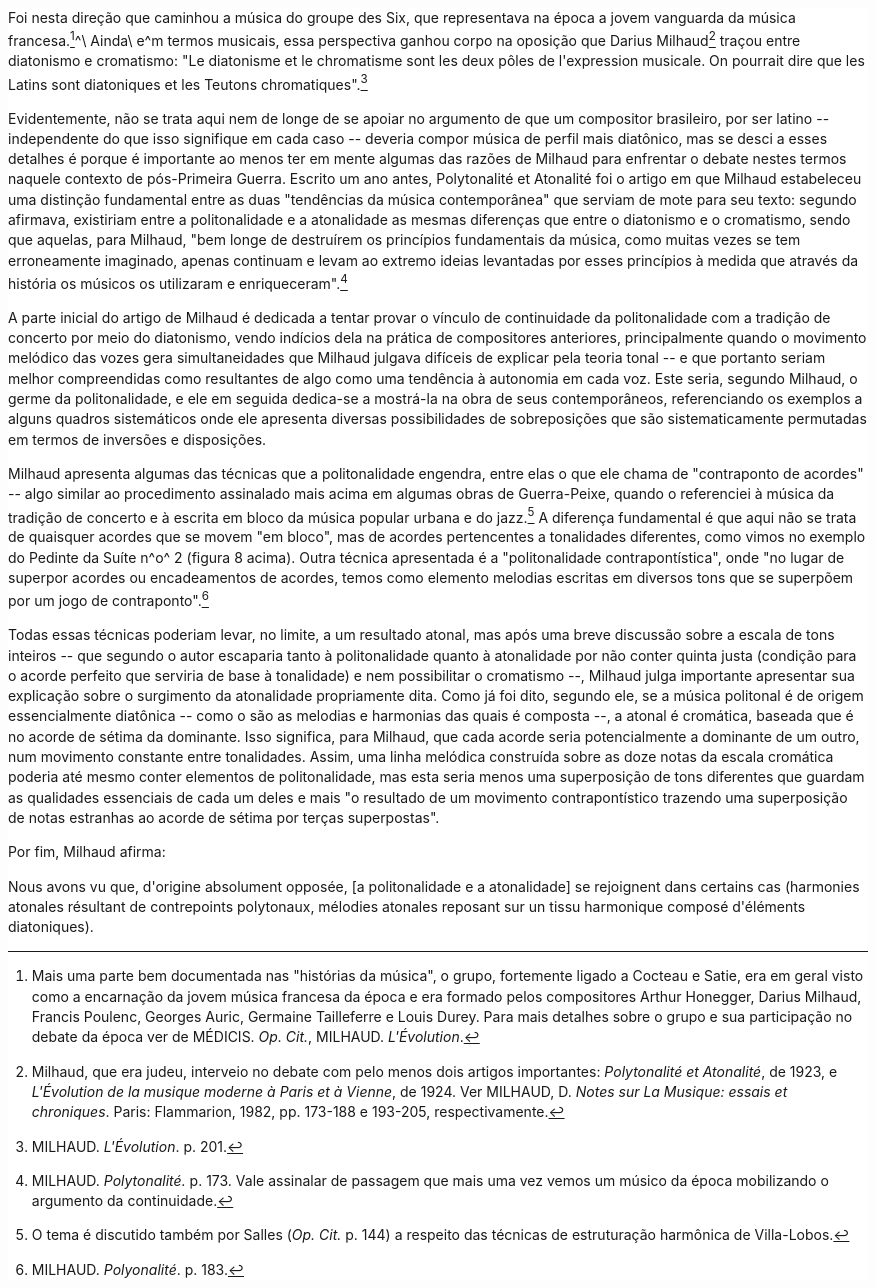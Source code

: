 Foi nesta direção que caminhou a música do groupe des Six, que representava na época a jovem vanguarda da música francesa.[^49]^\ Ainda\ e^m termos musicais, essa perspectiva ganhou corpo na oposição que Darius Milhaud[^50] traçou entre diatonismo e cromatismo: "Le diatonisme et le chromatisme sont les deux pôles de l\'expression musicale. On pourrait dire que les Latins sont diatoniques et les Teutons chromatiques".[^51]

Evidentemente, não se trata aqui nem de longe de se apoiar no argumento de que um compositor brasileiro, por ser latino -- independente do que isso signifique em cada caso -- deveria compor música de perfil mais diatônico, mas se desci a esses detalhes é porque é importante ao menos ter em mente algumas das razões de Milhaud para enfrentar o debate nestes termos naquele contexto de pós-Primeira Guerra. Escrito um ano antes, Polytonalité et Atonalité foi o artigo em que Milhaud estabeleceu uma distinção fundamental entre as duas "tendências da música contemporânea" que serviam de mote para seu texto: segundo afirmava, existiriam entre a politonalidade e a atonalidade as mesmas diferenças que entre o diatonismo e o cromatismo, sendo que aquelas, para Milhaud, "bem longe de destruírem os princípios fundamentais da música, como muitas vezes se tem erroneamente imaginado, apenas continuam e levam ao extremo ideias levantadas por esses princípios à medida que através da história os músicos os utilizaram e enriqueceram".[^52]

A parte inicial do artigo de Milhaud é dedicada a tentar provar o vínculo de continuidade da politonalidade com a tradição de concerto por meio do diatonismo, vendo indícios dela na prática de compositores anteriores, principalmente quando o movimento melódico das vozes gera simultaneidades que Milhaud julgava difíceis de explicar pela teoria tonal -- e que portanto seriam melhor compreendidas como resultantes de algo como uma tendência à autonomia em cada voz. Este seria, segundo Milhaud, o germe da politonalidade, e ele em seguida dedica-se a mostrá-la na obra de seus contemporâneos, referenciando os exemplos a alguns quadros sistemáticos onde ele apresenta diversas possibilidades de sobreposições que são sistematicamente permutadas em termos de inversões e disposições.

Milhaud apresenta algumas das técnicas que a politonalidade engendra, entre elas o que ele chama de "contraponto de acordes" -- algo similar ao procedimento assinalado mais acima em algumas obras de Guerra-Peixe, quando o referenciei à música da tradição de concerto e à escrita em bloco da música popular urbana e do jazz.[^53] A diferença fundamental é que aqui não se trata de quaisquer acordes que se movem "em bloco", mas de acordes pertencentes a tonalidades diferentes, como vimos no exemplo do Pedinte da Suíte n^o^ 2 (figura 8 acima). Outra técnica apresentada é a "politonalidade contrapontística", onde "no lugar de superpor acordes ou encadeamentos de acordes, temos como elemento melodias escritas em diversos tons que se superpõem por um jogo de contraponto".[^54]

Todas essas técnicas poderiam levar, no limite, a um resultado atonal, mas após uma breve discussão sobre a escala de tons inteiros -- que segundo o autor escaparia tanto à politonalidade quanto à atonalidade por não conter quinta justa (condição para o acorde perfeito que serviria de base à tonalidade) e nem possibilitar o cromatismo --, Milhaud julga importante apresentar sua explicação sobre o surgimento da atonalidade propriamente dita. Como já foi dito, segundo ele, se a música politonal é de origem essencialmente diatônica -- como o são as melodias e harmonias das quais é composta --, a atonal é cromática, baseada que é no acorde de sétima da dominante. Isso significa, para Milhaud, que cada acorde seria potencialmente a dominante de um outro, num movimento constante entre tonalidades. Assim, uma linha melódica construída sobre as doze notas da escala cromática poderia até mesmo conter elementos de politonalidade, mas esta seria menos uma superposição de tons diferentes que guardam as qualidades essenciais de cada um deles e mais "o resultado de um movimento contrapontístico trazendo uma superposição de notas estranhas ao acorde de sétima por terças superpostas".

Por fim, Milhaud afirma:

Nous avons vu que, d\'origine absolument opposée, \[a politonalidade e a atonalidade\] se rejoignent dans certains cas (harmonies atonales résultant de contrepoints polytonaux, mélodies atonales reposant sur un tissu harmonique composé d\'éléments diatoniques).


[^1]: Basta uma olhada superficial nos trabalhos teóricos que ficaram até hoje como referência para comprová-lo, indo do *Harmonielehre* de Schönberg (SCHOENBERG. *Harmonia*.) ou os trabalhos de Heinrich Schenker e Hugo Riemann, até obras como POUSSEUR, H. *Apoteose de Rameau*. São Paulo: Editora da UNESP, 2008; MENEZES, F. *Apoteose de Schoenberg.* Cotia: Ateliê Editorial, 2002 ou FORTE, A. *The Structure of Atonal Music*. New Haven: Yale University Press, 1973.
[^2]: Neste sentido, é interessante chamar atenção para o fato de que a polêmica Schönberg x Stravinsky começa ainda no início dos anos 1920 e não estava restrita aos escritos de Theodor Adorno, tendo presença significativa na imprensa europeia da época, como mostrou Messing (*Op. Cit.*, capítulo 5) e como vemos também nos escritos de Darius Milhaud (cf. de MÉDICIS, F. "Darius Milhaud and the Debate on Polytonality in the French Press of the 1920s". In: *Music and Letters*, vol. 86, no. 4, Nov. 2005, pp. 573-591). Mas ainda mais significativo que isso é saber que o próprio Schönberg demonstrou ter consciência de e desejar manter sua influência sobre a música alemã de sua época, comentando que o período entre 1922 e 1930 teria sido a primeira vez em sua carreira em que ele haveria perdido "por um pouco tempo, sua influência sobre a juventude" (MESSING. *Op. Cit.* p. 140). Sobre o serialismo e a questão da narrativa vitoriosa sobre a História da música de concerto ocidental, ver abaixo.
[^3]: Ver capítulo 1.
[^4]: GUERRA-PEIXE, C. *Carta a Curt Lange*. Recife: 08/10/1951. Acervo Curt Lange, UFMG.
[^5]: GUERRA-PEIXE, C. *Carta a Mozart de Araújo*. Recife: 06/02/1950. Acervo Sala Mozart de Araújo, CCBB-Rio de Janeiro.
[^6]: Cf. SCHOENBERG. *Fundamentals.* Capítulo 20.
[^7]: GUERRA-PEIXE, C. *Carta a Curt Lange*. Recife: 06/11/1956. Acervo Curt Lange, UFMG.
[^8]: A discussão sobre "tradução" é muito mais complexa e ramificada do que seria possível e mesmo interessante fazer aqui. Remeto, no entanto, a BENJAMIN, W.* *"The Task of the Translator". In: *Illuminations*. Nova York: Schocken Books, 1969, um dos textos que abre o problema e fixa-lhe algumas das bases fundamentais.
[^9]: SCHOENBERG. *Style*. pp. 161-166.
[^10]: GUERRA-PEIXE. *Estudos.* p. 168.
[^11]: GUERRA-PEIXE. *Estudos*. p. 93, nota 4.
[^12]: GUERRA-PEIXE, C. *Carta a Mozart de Araújo*. Recife: 06/06/1950. Acervo Sala Mozart de Araújo, CCBB-Rio de Janeiro.
[^13]: OLIVEIRA, J. B. *Arranjo Linear: uma alternativa às técnicas tradicionais de arranjo em bloco*. Dissertação (Mestrado). Campinas: Instituto de Artes, UNICAMP, 2004, principalmente o capítulo 1.
[^14]: Faria especula a partir de anotações do compositor para discutir o assunto, mas também não chega a uma conclusão segura. Muito provavelmente é a frase que começa no compasso 3 e que se desenvolve a partir da figura descendente *fa*-mi-si e suas variações. Cf. FARIA, A. G.; BARROS, L. O. C.; SERRÃO, R. *Guerra-Peixe: um músico brasileiro.* Rio de Janeiro: Lumiar, 2007, pp. 35ss.
[^15]: *Idem*, pp. 37-38.
[^16]: Ver PERSICHETTI, V. *Op. Cit.* pp. 111ss.
[^17]: Como também observou FARIA Jr., A. E. G. *Guerra-Peixe: sua evolução estilística à luz das teses andradeanas*. Dissertação (Mestrado). Rio de Janeiro: Instituto Villa-Lobos, UNIRIO, 1997, p. 106.
[^18]: BAILEY, R. *Op. Cit.* 117. Ver também SICILIANO, M. "Toggling Cycles, Hexatonic Systems, and Some Analysis of Early Atonal Music." In: *Music Theory Spectrum*, vol. 27, no. 2, 2005, 221-248.
[^19]: SCHOENBERG, *Harmonia*. São Paulo: Editora UNESP, 2001, p. 536.
[^20]: HUSSEY, W. "Triadic Post-Tonality and Linear Chromaticism in the Music of Dmitri Shostakovich". In: *Music Theory Online*. vol. 9, no. 1, Mar. 2003. \<[*http://www.mtosmt.org/issues/mto.03.9.1/ mto.03.9.1.hussey.html\#Beginning*](http://www.mtosmt.org/issues/mto.03.9.1/%20mto.03.9.1.hussey.html#Beginning)\> acessado em 23/09/2012.
[^21]: ANDRADE, M. *Ensaio sobre a Música Brasileira. *Belo Horizonte: Editora Itatiaia, 2006, 38-39.
[^22]: GUERRA-PEIXE, C. *Carta a Curt Lange*. Recife: 09/06/1949. Acervo Curt Lange, UFMG.
[^23]: Ver PISTON, W. *Op. Cit.* Capítulo 27.
[^24]: Em 20 de Abril de 1948, Guerra-Peixe escrevia a Curt Lange:
[^25]: Basta ver, para ficar nos exemplos mais conhecidos, o que artistas como os integrantes do *Trio Surdina* ou o próprio Radamés Gnattali vinham fazendo na área de música popular urbana.
[^26]: Ver ASSIS, A. C. *Os Doze Sons e a Cor Nacional: Conciliações estéticas e culturais na produção musical de César Guerra-Peixe (1944 - 1954)*. Tese (Doutorado) Belo Horizonte: Faculdade de Filosofia e Ciências Humanas da UFMG, 2006 e LIMA, C. N. *A fase dodecafônica de Guerra-Peixe: à luz das impressões do compositor*. Dissertação (Mestrado), Campinas: Instituto de Artes - Unicamp, 2002.
[^27]: Em algumas das cartas trocadas com Curt Lange, Guerra-Peixe indicou elementos que via como derivados do choro em suas obras dodecafônicas com palavras como estas:
[^28]: O que pode ser inferido não só do confronto com outras peças de temática nordestina de Guerra-Peixe e pares seus da época, mas também pelas próprias pesquisas sobre o nordeste publicadas pelo compositor. Cf. GUERRA-PEIXE. *Estudos*.
[^29]: GUERRA-PEIXE. *Entrevista para a Funarte*. 26/06/1984.
[^30]: Ver abaixo.
[^31]: Ver abaixo.
[^32]: Cf. ANDRADE, M. *Música, Doce Música*. Belo Horizonte : Ed. Itatiaia, 2006.
[^33]: Ver VILHENA, L. R. *Projeto e Missão: o movimento folclórico brasileiro*. Rio de Janeiro: Funarte/Fundação Getúlio Vargas, 1997, pp. 193ss.
[^34]: ANDRADE, M. *Op. Cit. *p. 35.
[^35]: GUERRA-PEIXE, C. *Carta a Curt Lange*. Recife: 16/11/1950. Acervo Curt Lange, UFMG -- sublinhados do autor.
[^36]: CURT LANGE, F. *Carta a Guerra-Peixe*. Mendoza: 15/11/1956. Acervo Curt Lange, UFMG.
[^37]: GUERRA-PEIXE, C. *Carta a Mozart de Araújo*. Recife: 20/12/1956. Acervo Curt Lange, UFMG -- itálico meu, sublinhados do autor.
[^38]: A noção de *caráter* tem bastante importância para o pensamento de Guerra-Peixe nessa época, e foi-lhe sugerida, segundo ele mesmo afirma, pela leitura da *Filosofia da Arte*, de Hippolyte Taine. O assunto será discutido no capítulo seguinte.
[^39]: GUERRA-PEIXE, C. *Estudos.* pp. 95-96.
[^40]: *Idem*. p. 94.
[^41]: Ainda que apenas por hábito relativista, vale citar uma passagem de Susan McClary a respeito de algumas formas possíveis de se empregar modos:
[^42]: Dentre os ensaios que compõem a coletânea *Estudos de Folclore e Música Popular Urbana* (GUERRA-PEIXE, C. *Estudos*), vemos que o assunto é abordado explicitamente em vários deles, sendo que um dos ensaios ainda se chama "Escalas musicais do folclore brasileiro", encompassando já no título uma realidade bastante ampla e demonstrando o interesse do autor pelo tema.
[^43]: "Flutuação modal" é a expressão que Faria (FARIA; BARROS; SERRÃO. *Op. Cit.*) utiliza para falar do uso de notas estranhas aos modos nas peças de Guerra-Peixe.
[^44]: Ver capítulo 1.
[^45]: BARTÓK, apud ANTOKOLETZ, E. *Twentieth-Century*. p. 94.
[^46]: A expressão inglesa "*from the ground up*" serve bem para definir o que era buscado por nosso compositor, visto que possibilita uma dupla leitura que se perde em sua tradução mais comum para o português: "a partir do zero". Criar a partir do chão poderia significar aqui criar a partir daquilo que está no chão, no solo, bem ao gosto dos modernistas, folcloristas e demais preocupados com a produção de uma arte "de raízes brasileiras" ou algo do tipo.
[^47]: Cf. de MÉDICIS, F. "Darius Milhaud and the Debate on Polytonality in the French Press of the 1920s". In: *Music and Letters. *Vol. 86, no. 4, Nov. 2005, seção "Nationalism".
[^48]: MILHAUD, D. "L\'Évolution de La Musique à Paris et à Vienne". In: *Notes sur La Musique: essais et chroniques*. Paris: Flammarion, 1982, p. 196.
[^49]: Mais uma parte bem documentada nas "histórias da música", o grupo, fortemente ligado a Cocteau e Satie, era em geral visto como a encarnação da jovem música francesa da época e era formado pelos compositores Arthur Honegger, Darius Milhaud, Francis Poulenc, Georges Auric, Germaine Tailleferre e Louis Durey. Para mais detalhes sobre o grupo e sua participação no debate da época ver de MÉDICIS. *Op. Cit.*, MILHAUD. *L'Évolution*.
[^50]: Milhaud, que era judeu, interveio no debate com pelo menos dois artigos importantes: *Polytonalité et Atonalité*, de 1923, e *L\'Évolution de la musique moderne à Paris et à Vienne*, de 1924. Ver MILHAUD, D. *Notes sur La Musique: essais et chroniques*. Paris: Flammarion, 1982, pp. 173-188 e 193-205, respectivamente.
[^51]: MILHAUD. *L'Évolution*. p. 201.
[^52]: MILHAUD. *Polytonalité.* p. 173. Vale assinalar de passagem que mais uma vez vemos um músico da época mobilizando o argumento da continuidade.
[^53]: O tema é discutido também por Salles (*Op. Cit.* p. 144) a respeito das técnicas de estruturação harmônica de Villa-Lobos.
[^54]: MILHAUD. *Polyonalité*. p. 183.
[^55]: *Id. Ibid*. p. 188.
[^56]: Podemos ver com clareza a diferença entre diatonismo e cromatismo lembrando que já na música de Wagner as noções de maior e menor passaram a ser pouco úteis para compreendermos trechos das peças, servindo mais para a identificação de acordes isolados. Para identificar a tonalidade de seções mais longas ou mesmo de uma peça inteira, seria mais adequado, como sugeriu BAILEY (*Op. Cit.* p. 116), falar apenas no centro, sem especificar o modo, devido à importância do "cromatismo" (ou "mistura modal") em obras do período.
[^57]: Diante disso, poder-se-ia argumentar que não haveria como estabelecer a diferenciação proposta a não ser vasculhando as intenções do compositor, mas não necessariamente: como acredito que tenha ficado claro não só pelos trechos de Stravinsky e Milhaud mas também pelos comentários feitos a respeito do *Maracatu* e do *Pedinte* de Guerra-Peixe, em muitos casos certos expedientes adotados pelo compositor revelam com considerável segurança o resultado buscado com a sobreposição de estruturas. Aqui mais uma vez o *Maracatu* é paradigmático: no efeito tímbrico do ostinato, onde contrabaixos e violoncelos trabalham num modo que contém sol enquanto nas violas há sol, há complexificação, enquanto na já discutida relação entre o ostinato e as cordas agudas encontramos planos paralelos.
[^58]: Diferenciação similar pode ser encontrada em PERSICHETTI. *Op. Cit.* p. 255ss.
[^59]: GUERRA-PEIXE. *Estudos.* p. 96.
[^60]: Apud FARIA; BARROS; SERRÃO. *Guerra-Peixe*. p. 36.